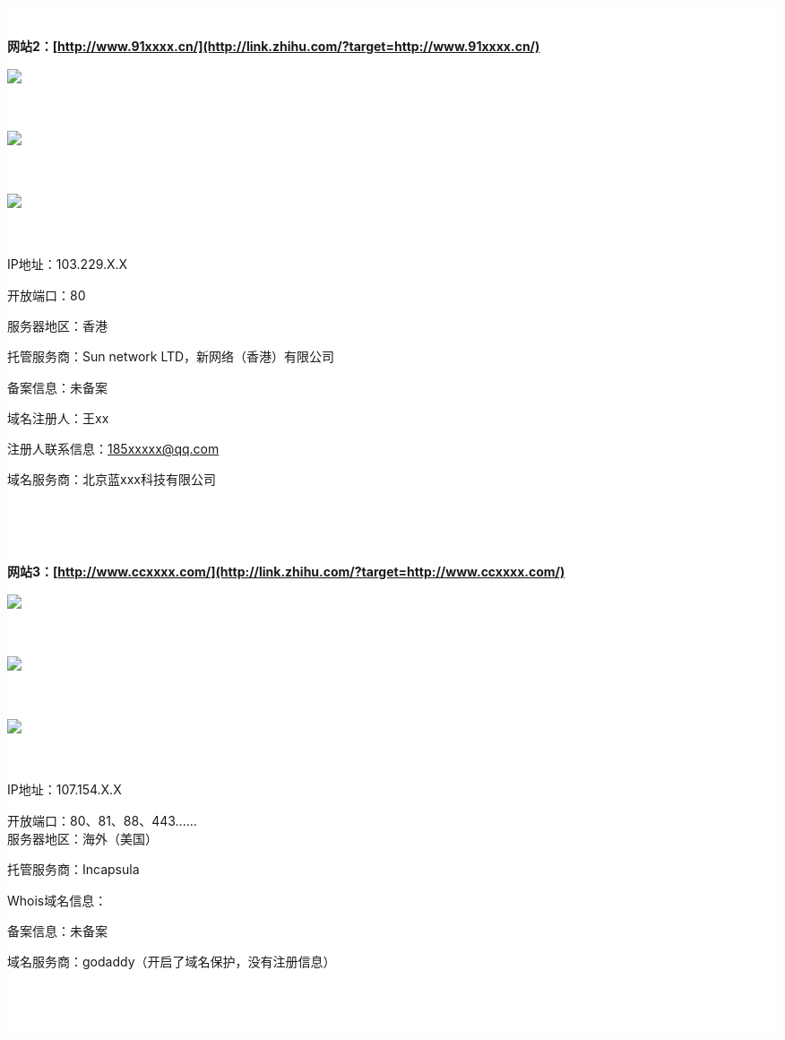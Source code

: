  

**网站2：[http://www.91xxxx.cn/](http://link.zhihu.com/?target=http://www.91xxxx.cn/)**

![](042_[冇眼睇]揭秘地下色情诱导网站，上车吧！_017.png)

 

![](042_[冇眼睇]揭秘地下色情诱导网站，上车吧！_018.png)

 

![](042_[冇眼睇]揭秘地下色情诱导网站，上车吧！_019.png)

 

IP地址：103.229.X.X

开放端口：80

服务器地区：香港

托管服务商：Sun network LTD，新网络（香港）有限公司

备案信息：未备案

域名注册人：王xx

注册人联系信息：185xxxxx@qq.com

域名服务商：北京蓝xxx科技有限公司

 

 

**网站3：[http://www.ccxxxx.com/](http://link.zhihu.com/?target=http://www.ccxxxx.com/)**

![](042_[冇眼睇]揭秘地下色情诱导网站，上车吧！_020.png)

 

![](042_[冇眼睇]揭秘地下色情诱导网站，上车吧！_021.png)

 

![](042_[冇眼睇]揭秘地下色情诱导网站，上车吧！_022.png)

 

IP地址：107.154.X.X

开放端口：80、81、88、443......\
服务器地区：海外（美国）

托管服务商：Incapsula

Whois域名信息：

备案信息：未备案

域名服务商：godaddy（开启了域名保护，没有注册信息）

 

 
